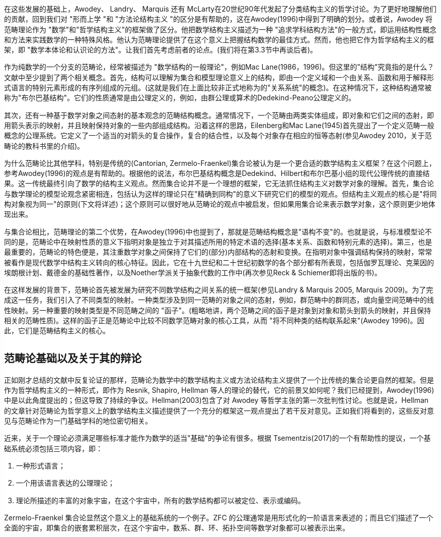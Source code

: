 

在这些发展的基础上，Awodey、 Landry、 Marquis 还有 McLarty在20世纪90年代发起了分类结构主义的哲学讨论。为了更好地理解他们的贡献，回到我们对 "形而上学 "和 "方法论结构主义 "的区分是有帮助的，这在Awodey(1996)中得到了明确的划分。或者说，Awodey 将范畴理论作为 "数学"和"哲学结构主义"的框架做了区分。他把数学结构主义描述为一种 "追求学科结构方法"的一般方式，即运用结构性概念和方法来实践数学的一种特殊风格。他认为范畴理论提供了在这个意义上把握结构数学的最佳方式。然而，他也把它作为哲学结构主义的框架，即 "数学本体论和认识论的方法"。让我们首先考虑前者的论点。(我们将在第3.3节中再谈后者)。



作为纯数学的一个分支的范畴论，经常被描述为 "数学结构的一般理论"，例如Mac Lane(1986，1996)。但这里的"结构"究竟指的是什么？文献中至少提到了两个相关概念。首先，结构可以理解为集合和模型理论意义上的结构，即由一个定义域和一个由关系、函数和用于解释形式语言的特别元素形成的有序列组成的元组。(这就是我们在上面比较非正式地称为的"关系系统"的概念)。在这种情况下，这种结构通常被称为"布尔巴基结构"。它们的性质通常是由公理定义的，例如，由群公理或算术的Dedekind-Peano公理定义的。



其次，还有一种基于数学对象之间态射的基本观念的范畴结构概念。通常情况下，一个范畴由两类实体组成，即对象和它们之间的态射，即用箭头表示的映射，并且映射保持对象的一些内部组成结构。沿着这样的思路，Eilenberg和Mac Lane(1945)首先提出了一个定义范畴一般概念的公理系统。它定义了一个适当的对箭头的复合操作，复合的结合性，以及每个对象存在相应的恒等态射(参见Awodey 2010，关于范畴论的教科书里的介绍)。



为什么范畴论比其他学科，特别是传统的(Cantorian, Zermelo-Fraenkel)集合论被认为是一个更合适的数学结构主义框架？在这个问题上，参考Awodey(1996)的观点是有帮助的。根据他的说法，布尔巴基结构概念是Dedekind、Hilbert和布尔巴基小组的现代公理传统的直接结果。这一传统最终引向了数学的结构主义观点。然而集合论并不是一个理想的框架，它无法抓住结构主义对数学对象的理解。首先，集合论与数学理论的模型论观念紧密相连，包括认为这样的理论只在"精确到同构"的意义下研究它们的模型的观点。但结构主义观点的核心是"将同构对象视为同一"的原则(下文将详述)；这个原则可以很好地从范畴论的观点中被启发，但如果用集合论来表示数学对象，这个原则更少地体现出来。



与集合论相比，范畴理论的第二个优势，在Awodey(1996)中也提到了，那就是范畴结构概念是"语构不变"的。也就是说，与标准模型论不同的是，范畴论中在映射性质的意义下指明对象是独立于对其描述所用的特定术语的选择(基本关系、函数和特别元素的选择)。第三，也是最重要的，范畴论的特色便是，其注重数学对象之间保持了它们的(部分)内部结构的态射和变换。在指明对象中强调结构保持的映射，常常被看作是现代数学中结构主义转向的核心特征。因此，它在十九世纪和二十世纪初数学的各个部分都有所表现，包括伽罗瓦理论、克莱因的埃朗根计划、戴德金的基础性著作，以及Noether学派关于抽象代数的工作中(再次参见Reck & Schiemer即将出版的书)。



在这样发展的背景下，范畴论首先被发展为研究不同数学结构之间关系的统一框架(参见Landry & Marquis 2005, Marquis 2009)。为了完成这一任务，我们引入了不同类型的映射。一种类型涉及到同一范畴的对象之间的态射，例如，群范畴中的群同态，或向量空间范畴中的线性映射。另一种重要的映射类型是不同范畴之间的 "函子"。(粗略地讲，两个范畴之间的函子是对象到对象和箭头到箭头的映射，并且保持相关的范畴性质)。这样的函子正是范畴论中比较不同数学范畴对象的核心工具，从而 "将不同种类的结构联系起来"(Awodey 1996)。因此，它们是范畴结构主义的核心。



## 范畴论基础以及关于其的辩论



正如刚才总结的文献中反复论证的那样，范畴论为数学中的数学结构主义或方法论结构主义提供了一个比传统的集合论更自然的框架。但是作为哲学结构主义的一种形式，即作为 Resnik, Shapiro, Hellman 等人的理论的替代，它的前景又如何呢？我们已经提到，Awodey(1996)中是以此角度提出的；但这导致了持续的争议。Hellman(2003)包含了对 Awodey 等哲学主张的第一次批判性讨论。也就是说，Hellman 的文章针对范畴论为哲学意义上的数学结构主义描述提供了一个充分的框架这一观点提出了若干反对意见。正如我们将看到的，这些反对意见与范畴论作为一门基础学科的地位密切相关。



近来，关于一个理论必须满足哪些标准才能作为数学的适当"基础"的争论有很多。根据 Tsementzis(2017)的一个有帮助性的提议，一个基础系统必须包括三项内容，即：



1. 一种形式语言；

2. 一个用该语言表达的公理理论；

3. 理论所描述的丰富的对象宇宙，在这个宇宙中，所有的数学结构都可以被定位、表示或编码。



Zermelo-Fraenkel 集合论显然这个意义上的基础系统的一个例子。ZFC 的公理通常是用形式化的一阶语言来表述的；而且它们描述了一个全面的宇宙，即集合的嵌套累积层次，在这个宇宙中，数系、群、环、拓扑空间等数学对象都可以被表示出来。
